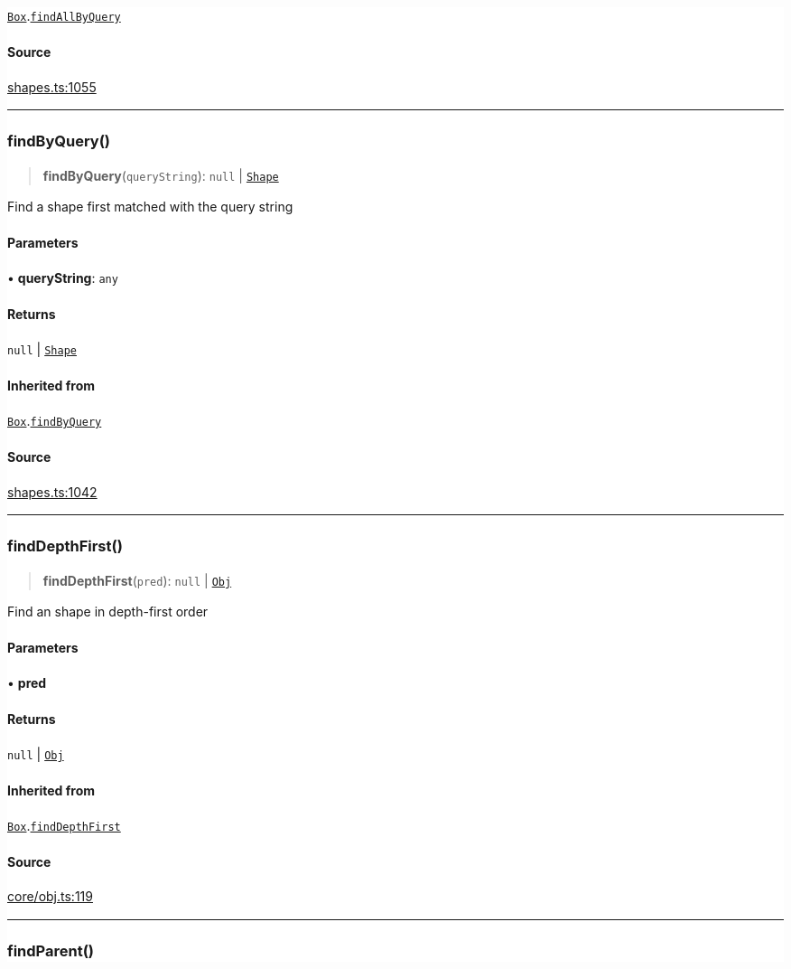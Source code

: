 [`Box`](/api-core/classes/box/).[`findAllByQuery`](/api-core/classes/box/#findallbyquery)

#### Source

[shapes.ts:1055](https://github.com/dgmjs/dgmjs/blob/main/packages/core/src/shapes.ts#L1055)

***

### findByQuery()

> **findByQuery**(`queryString`): `null` \| [`Shape`](/api-core/classes/shape/)

Find a shape first matched with the query string

#### Parameters

• **queryString**: `any`

#### Returns

`null` \| [`Shape`](/api-core/classes/shape/)

#### Inherited from

[`Box`](/api-core/classes/box/).[`findByQuery`](/api-core/classes/box/#findbyquery)

#### Source

[shapes.ts:1042](https://github.com/dgmjs/dgmjs/blob/main/packages/core/src/shapes.ts#L1042)

***

### findDepthFirst()

> **findDepthFirst**(`pred`): `null` \| [`Obj`](/api-core/classes/obj/)

Find an shape in depth-first order

#### Parameters

• **pred**

#### Returns

`null` \| [`Obj`](/api-core/classes/obj/)

#### Inherited from

[`Box`](/api-core/classes/box/).[`findDepthFirst`](/api-core/classes/box/#finddepthfirst)

#### Source

[core/obj.ts:119](https://github.com/dgmjs/dgmjs/blob/main/packages/core/src/core/obj.ts#L119)

***

### findParent()
